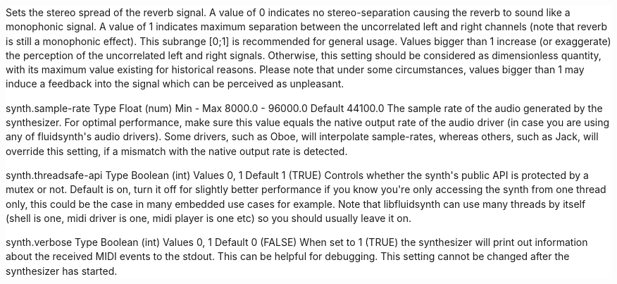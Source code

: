 Sets the stereo spread of the reverb signal. A value of 0 indicates no stereo-separation causing the reverb to sound like a monophonic signal. A value of 1 indicates maximum separation between the uncorrelated left and right channels (note that reverb is still a monophonic effect). This subrange [0;1] is recommended for general usage. Values bigger than 1 increase (or exaggerate) the perception of the uncorrelated left and right signals. Otherwise, this setting should be considered as dimensionless quantity, with its maximum value existing for historical reasons. Please note that under some circumstances, values bigger than 1 may induce a feedback into the signal which can be perceived as unpleasant.

synth.sample-rate
Type
Float (num)
Min - Max
8000.0 - 96000.0
Default
44100.0
The sample rate of the audio generated by the synthesizer. For optimal performance, make sure this value equals the native output rate of the audio driver (in case you are using any of fluidsynth's audio drivers). Some drivers, such as Oboe, will interpolate sample-rates, whereas others, such as Jack, will override this setting, if a mismatch with the native output rate is detected.

synth.threadsafe-api
Type
Boolean (int)
Values
0, 1
Default
1 (TRUE)
Controls whether the synth's public API is protected by a mutex or not. Default is on, turn it off for slightly better performance if you know you're only accessing the synth from one thread only, this could be the case in many embedded use cases for example. Note that libfluidsynth can use many threads by itself (shell is one, midi driver is one, midi player is one etc) so you should usually leave it on.

synth.verbose
Type
Boolean (int)
Values
0, 1
Default
0 (FALSE)
When set to 1 (TRUE) the synthesizer will print out information about the received MIDI events to the stdout. This can be helpful for debugging. This setting cannot be changed after the synthesizer has started.
